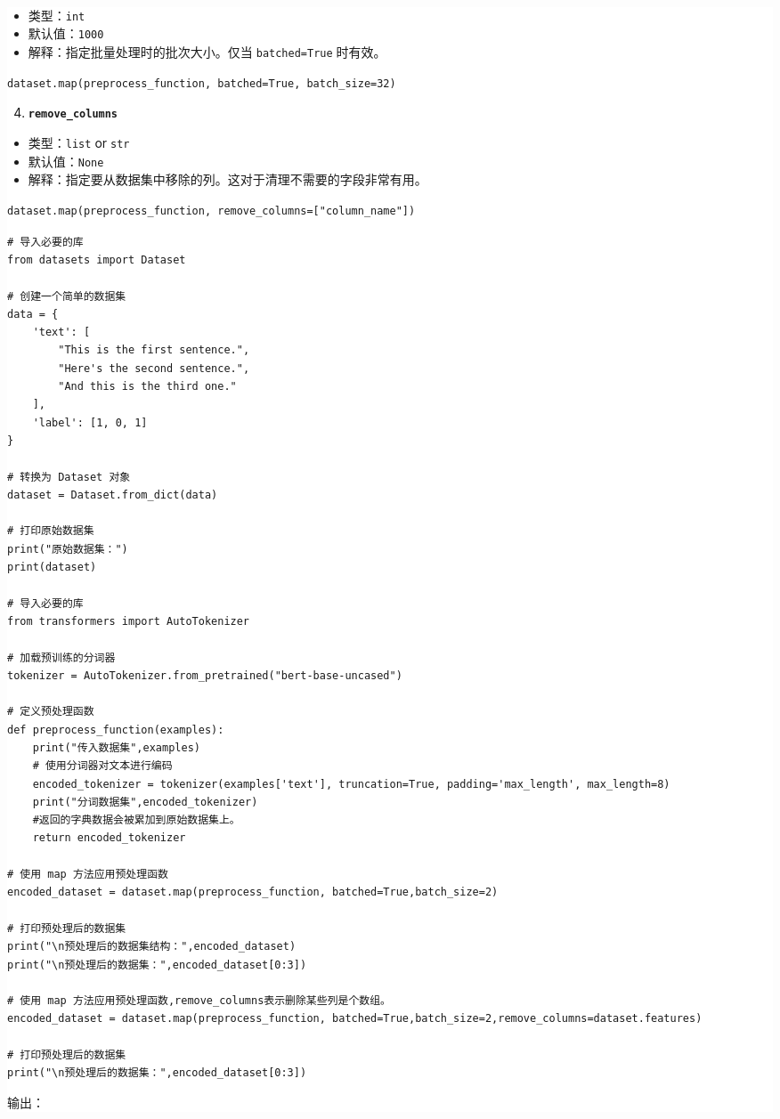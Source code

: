 - 类型：`int`
- 默认值：`1000`
- 解释：指定批量处理时的批次大小。仅当 `batched=True` 时有效。

`dataset.map(preprocess_function, batched=True, batch_size=32)`

 4. **`remove_columns`**

- 类型：`list` or `str`
- 默认值：`None`
- 解释：指定要从数据集中移除的列。这对于清理不需要的字段非常有用。

`dataset.map(preprocess_function, remove_columns=["column_name"])`
```
# 导入必要的库
from datasets import Dataset

# 创建一个简单的数据集
data = {
    'text': [
        "This is the first sentence.",
        "Here's the second sentence.",
        "And this is the third one."
    ],
    'label': [1, 0, 1]
}

# 转换为 Dataset 对象
dataset = Dataset.from_dict(data)

# 打印原始数据集
print("原始数据集：")
print(dataset)

# 导入必要的库
from transformers import AutoTokenizer

# 加载预训练的分词器
tokenizer = AutoTokenizer.from_pretrained("bert-base-uncased")

# 定义预处理函数
def preprocess_function(examples):
    print("传入数据集",examples)
    # 使用分词器对文本进行编码
    encoded_tokenizer = tokenizer(examples['text'], truncation=True, padding='max_length', max_length=8)
    print("分词数据集",encoded_tokenizer)
    #返回的字典数据会被累加到原始数据集上。
    return encoded_tokenizer

# 使用 map 方法应用预处理函数
encoded_dataset = dataset.map(preprocess_function, batched=True,batch_size=2)

# 打印预处理后的数据集
print("\n预处理后的数据集结构：",encoded_dataset)
print("\n预处理后的数据集：",encoded_dataset[0:3])

# 使用 map 方法应用预处理函数,remove_columns表示删除某些列是个数组。
encoded_dataset = dataset.map(preprocess_function, batched=True,batch_size=2,remove_columns=dataset.features)

# 打印预处理后的数据集
print("\n预处理后的数据集：",encoded_dataset[0:3])
```
输出：
